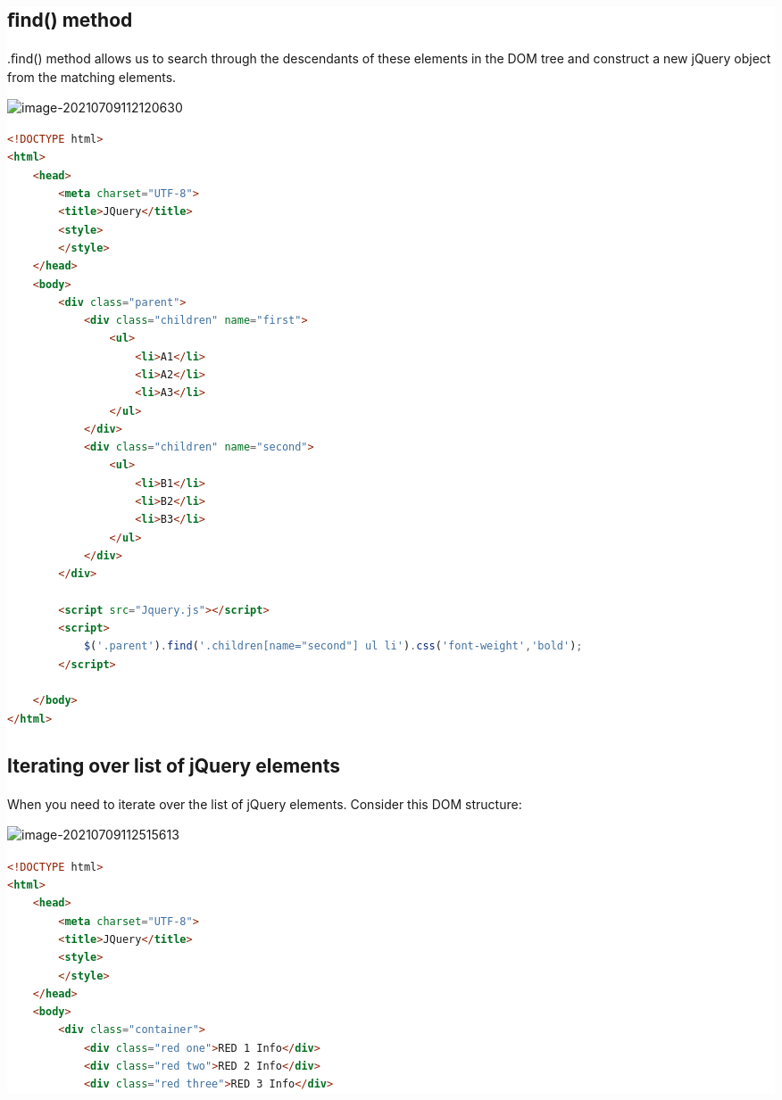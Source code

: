 ## ﬁnd() method
.ﬁnd() method allows us to search through the descendants of these elements in the DOM tree and construct a new
jQuery object from the matching elements.

![image-20210709112120630](/home/aidyn/snap/typora/39/.config/Typora/typora-user-images/image-20210709112120630.png)

```html
<!DOCTYPE html>
<html>
    <head>
        <meta charset="UTF-8">
        <title>JQuery</title>
        <style>
        </style>
    </head>
    <body>
        <div class="parent">
            <div class="children" name="first">
                <ul>
                    <li>A1</li>
                    <li>A2</li>
                    <li>A3</li>
                </ul>
            </div>
            <div class="children" name="second">
                <ul>
                    <li>B1</li>
                    <li>B2</li>
                    <li>B3</li>
                </ul>
            </div>
        </div>

        <script src="Jquery.js"></script>
        <script>
            $('.parent').find('.children[name="second"] ul li').css('font-weight','bold');
        </script>

    </body> 
</html>
```

## Iterating over list of jQuery elements
When you need to iterate over the list of jQuery elements.
Consider this DOM structure:

![image-20210709112515613](/home/aidyn/snap/typora/39/.config/Typora/typora-user-images/image-20210709112515613.png)

```html
<!DOCTYPE html>
<html>
    <head>
        <meta charset="UTF-8">
        <title>JQuery</title>
        <style>
        </style>
    </head>
    <body>
        <div class="container">
            <div class="red one">RED 1 Info</div>
            <div class="red two">RED 2 Info</div>
            <div class="red three">RED 3 Info</div>
```